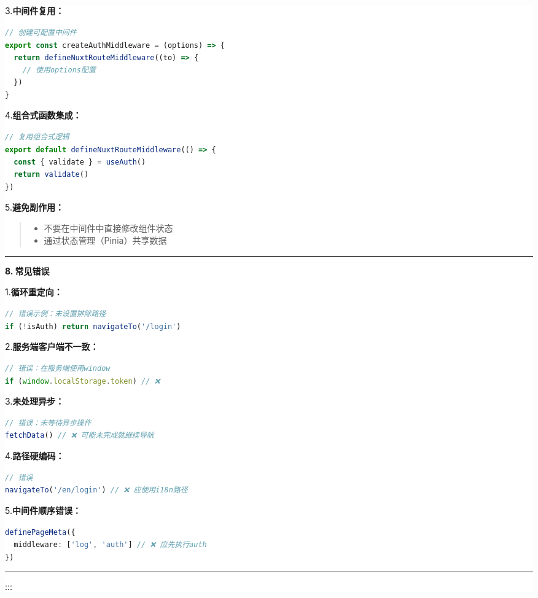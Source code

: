   3.**中间件复用：**
  ```ts
  // 创建可配置中间件
  export const createAuthMiddleware = (options) => {
    return defineNuxtRouteMiddleware((to) => {
      // 使用options配置
    })
  }
  ```

  4.**组合式函数集成：**
  ```ts
  // 复用组合式逻辑
  export default defineNuxtRouteMiddleware(() => {
    const { validate } = useAuth()
    return validate()
  })
  ```

  5.**避免副作用：**
  > - 不要在中间件中直接修改组件状态
  > - 通过状态管理（Pinia）共享数据
  ---
  **8. 常见错误**
  
  1.**循环重定向：**
  ```ts
  // 错误示例：未设置排除路径
  if (!isAuth) return navigateTo('/login')
  ```

  2.**服务端客户端不一致：**
  ```ts
  // 错误：在服务端使用window
  if (window.localStorage.token) // ❌
  ```

  3.**未处理异步：**
  ```ts
  // 错误：未等待异步操作
  fetchData() // ❌ 可能未完成就继续导航
  ```
  4.**路径硬编码：**
  ```ts
  // 错误
  navigateTo('/en/login') // ❌ 应使用i18n路径
  ```
  5.**中间件顺序错误：**
  ```ts
  definePageMeta({
    middleware: ['log', 'auth'] // ❌ 应先执行auth
  })
  ```
  ---
:::
  